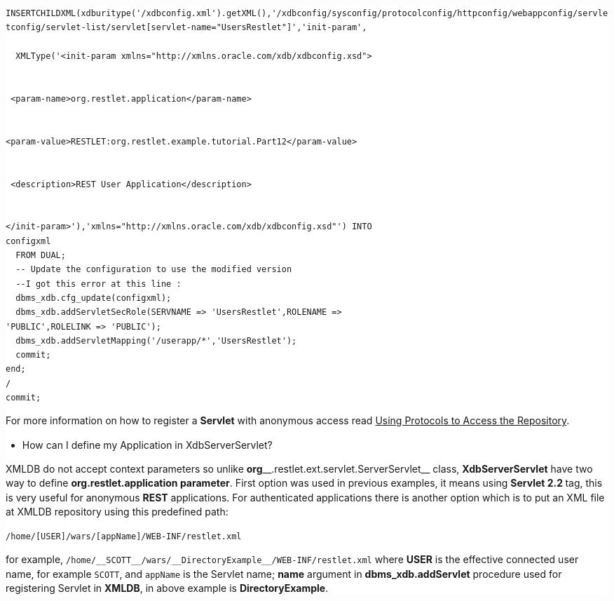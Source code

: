 ```
INSERTCHILDXML(xdburitype('/xdbconfig.xml').getXML(),'/xdbconfig/sysconfig/protocolconfig/httpconfig/webappconfig/servletconfig/servlet-list/servlet[servlet-name="UsersRestlet"]','init-param',

  XMLType('<init-param xmlns="http://xmlns.oracle.com/xdb/xdbconfig.xsd">

                 
 <param-name>org.restlet.application</param-name>

                 
<param-value>RESTLET:org.restlet.example.tutorial.Part12</param-value>

                 
 <description>REST User Application</description>

          
</init-param>'),'xmlns="http://xmlns.oracle.com/xdb/xdbconfig.xsd"') INTO
configxml
  FROM DUAL;
  -- Update the configuration to use the modified version
  --I got this error at this line :
  dbms_xdb.cfg_update(configxml);
  dbms_xdb.addServletSecRole(SERVNAME => 'UsersRestlet',ROLENAME =>
'PUBLIC',ROLELINK => 'PUBLIC');
  dbms_xdb.addServletMapping('/userapp/*','UsersRestlet');
  commit;
end;
/
commit;

```


For more information on how to register a __Servlet__ with anonymous access read
[Using Protocols to Access the Repository](http://download.oracle.com/docs/cd/B28359_01/appdev.111/b28369/xdb22pro.htm#CHDHAGBF).


* How can I define my Application in XdbServerServlet?

XMLDB do not accept context parameters so unlike __org____.restlet.ext.servlet.ServerServlet__ class, __XdbServerServlet__ have two way to define __org.restlet.application parameter__.
First option was used in previous examples, it means using __Servlet 2.2 <init-param>__ tag, this is very useful for anonymous __REST__ applications.
For authenticated applications there is another option which is to put an XML file at XMLDB repository using this predefined path:


```
/home/[USER]/wars/[appName]/WEB-INF/restlet.xml

```


for example, `/home/__SCOTT__/wars/__DirectoryExample__/WEB-INF/restlet.xml` where __USER__ is the effective connected user name, for example `SCOTT`, and `appName` is the Servlet name; __name__ argument in __dbms_xdb.addServlet__ procedure used for registering Servlet in __XMLDB__, in above example is __DirectoryExample__.
